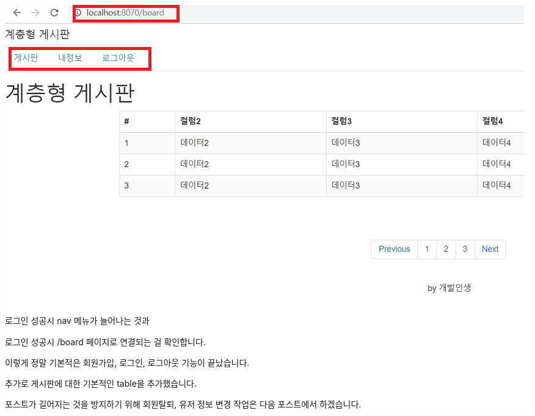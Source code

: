 ![succlogin](images/suclogin.png)

로그인 성공시 nav 메뉴가 늘어나는 것과

로그인 성공시 /board 페이지로 연결되는 걸 확인합니다.

이렇게 정말 기본적은 회원가입, 로그인, 로그아웃 기능이 끝났습니다.

추가로 게시판에 대한 기본적인 table을 추가했습니다.

포스트가 길어지는 것을 방지하기 위해 회원탈퇴, 유저 정보 변경 작업은 다음 포스트에서 하겠습니다.
